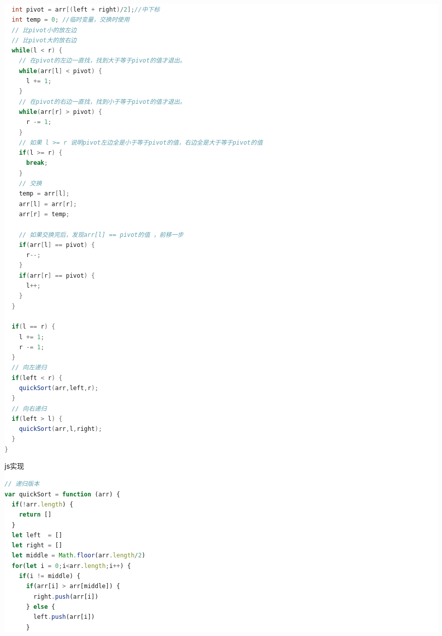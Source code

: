 ```java
  int pivot = arr[(left + right)/2];//中下标
  int temp = 0; //临时变量，交换时使用
  // 比pivot小的放左边
  // 比pivot大的放右边
  while(l < r) {
    // 在pivot的左边一直找，找到大于等于pivot的值才退出。
    while(arr[l] < pivot) {
      l += 1;
    }
    // 在pivot的右边一直找，找到小于等于pivot的值才退出。
    while(arr[r] > pivot) {
      r -= 1;
    }
    // 如果 l >= r 说明pivot左边全是小于等于pivot的值，右边全是大于等于pivot的值
    if(l >= r) {
      break;
    }
    // 交换
    temp = arr[l];
    arr[l] = arr[r];
    arr[r] = temp;
    
    // 如果交换完后，发现arr[l] == pivot的值 ，前移一步
    if(arr[l] == pivot) {
      r--;
    }
    if(arr[r] == pivot) {
      l++;
    }
  }
  
  if(l == r) {
    l += 1;
    r -= 1;
  }
  // 向左递归
  if(left < r) {
    quickSort(arr,left,r);
  }
  // 向右递归
  if(left > l) {
    quickSort(arr,l,right);
  }
}
```

js实现

```js
// 递归版本
var quickSort = function (arr) {
  if(!arr.length) {
    return []
  }
  let left  = []
  let right = []
  let middle = Math.floor(arr.length/2)
  for(let i = 0;i<arr.length;i++) {
    if(i != middle) {
      if(arr[i] > arr[middle]) {
        right.push(arr[i])
      } else {
        left.push(arr[i])
      }
```
